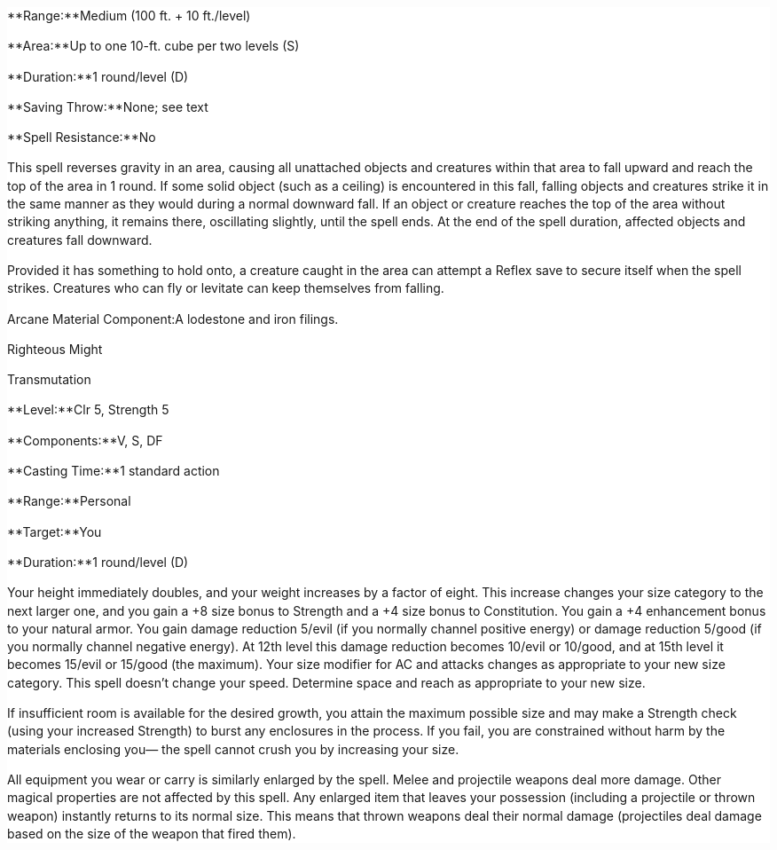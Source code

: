 **Range:**Medium (100 ft. + 10 ft./level)

**Area:**Up to one 10-ft. cube per two levels (S)

**Duration:**1 round/level (D)

**Saving Throw:**None; see text

**Spell Resistance:**No

This spell reverses gravity in an area, causing all unattached objects and creatures within that area to fall upward and reach the top of the area in 1 round. If some solid object (such as a ceiling) is encountered in this fall, falling objects and creatures strike it in the same manner as they would during a normal downward fall. If an object or creature reaches the top of the area without striking anything, it remains there, oscillating slightly, until the spell ends. At the end of the spell duration, affected objects and creatures fall downward.

Provided it has something to hold onto, a creature caught in the area can attempt a Reflex save to secure itself when the spell strikes. Creatures who can fly or levitate can keep themselves from falling.

Arcane Material Component:A lodestone and iron filings.





Righteous Might

Transmutation

**Level:**Clr 5, Strength 5

**Components:**V, S, DF

**Casting Time:**1 standard action

**Range:**Personal

**Target:**You

**Duration:**1 round/level (D)

Your height immediately doubles, and your weight increases by a factor of eight. This increase changes your size category to the next larger one, and you gain a +8 size bonus to Strength and a +4 size bonus to Constitution. You gain a +4 enhancement bonus to your natural armor. You gain damage reduction 5/evil (if you normally channel positive energy) or damage reduction 5/good (if you normally channel negative energy). At 12th level this damage reduction becomes 10/evil or 10/good, and at 15th level it becomes 15/evil or 15/good (the maximum). Your size modifier for AC and attacks changes as appropriate to your new size category. This spell doesn’t change your speed. Determine space and reach as appropriate to your new size.

If insufficient room is available for the desired growth, you attain the maximum possible size and may make a Strength check (using your increased Strength) to burst any enclosures in the process. If you fail, you are constrained without harm by the materials enclosing you— the spell cannot crush you by increasing your size.

All equipment you wear or carry is similarly enlarged by the spell. Melee and projectile weapons deal more damage. Other magical properties are not affected by this spell. Any enlarged item that leaves your possession (including a projectile or thrown weapon) instantly returns to its normal size. This means that thrown weapons deal their normal damage (projectiles deal damage based on the size of the weapon that fired them).
